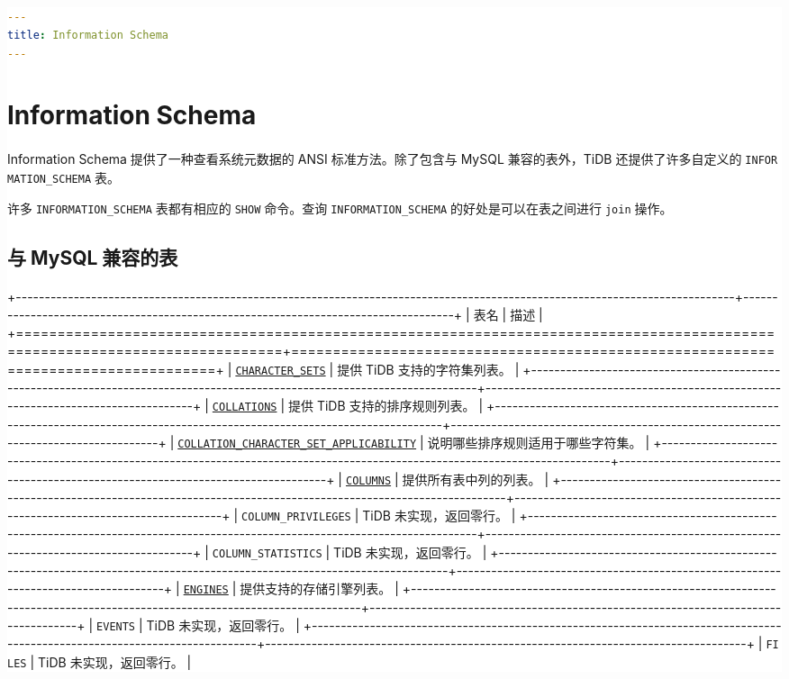 ```yaml
---
title: Information Schema
---
```


# Information Schema

Information Schema 提供了一种查看系统元数据的 ANSI 标准方法。除了包含与 MySQL 兼容的表外，TiDB 还提供了许多自定义的 `INFORMATION_SCHEMA` 表。

许多 `INFORMATION_SCHEMA` 表都有相应的 `SHOW` 命令。查询 `INFORMATION_SCHEMA` 的好处是可以在表之间进行 `join` 操作。

## 与 MySQL 兼容的表

+----------------------------------------------------------------------------------------------------------------------------+-----------------------------------------------------------------------------------+
| 表名                                                                                                                       | 描述                                                                              |
+============================================================================================================================+===================================================================================+
| [`CHARACTER_SETS`](/information-schema/information-schema-character-sets.md)                                               | 提供 TiDB 支持的字符集列表。                                                      |
+----------------------------------------------------------------------------------------------------------------------------+-----------------------------------------------------------------------------------+
| [`COLLATIONS`](/information-schema/information-schema-collations.md)                                                       | 提供 TiDB 支持的排序规则列表。                                                    |
+----------------------------------------------------------------------------------------------------------------------------+-----------------------------------------------------------------------------------+
| [`COLLATION_CHARACTER_SET_APPLICABILITY`](/information-schema/information-schema-collation-character-set-applicability.md) | 说明哪些排序规则适用于哪些字符集。                                                |
+----------------------------------------------------------------------------------------------------------------------------+-----------------------------------------------------------------------------------+
| [`COLUMNS`](/information-schema/information-schema-columns.md)                                                             | 提供所有表中列的列表。                                                            |
+----------------------------------------------------------------------------------------------------------------------------+-----------------------------------------------------------------------------------+
| `COLUMN_PRIVILEGES`                                                                                                        | TiDB 未实现，返回零行。                                                           |
+----------------------------------------------------------------------------------------------------------------------------+-----------------------------------------------------------------------------------+
| `COLUMN_STATISTICS`                                                                                                        | TiDB 未实现，返回零行。                                                           |
+----------------------------------------------------------------------------------------------------------------------------+-----------------------------------------------------------------------------------+
| [`ENGINES`](/information-schema/information-schema-engines.md)                                                             | 提供支持的存储引擎列表。                                                          |
+----------------------------------------------------------------------------------------------------------------------------+-----------------------------------------------------------------------------------+
| `EVENTS`                                                                                                                   | TiDB 未实现，返回零行。                                                           |
+----------------------------------------------------------------------------------------------------------------------------+-----------------------------------------------------------------------------------+
| `FILES`                                                                                                                    | TiDB 未实现，返回零行。                                                           |